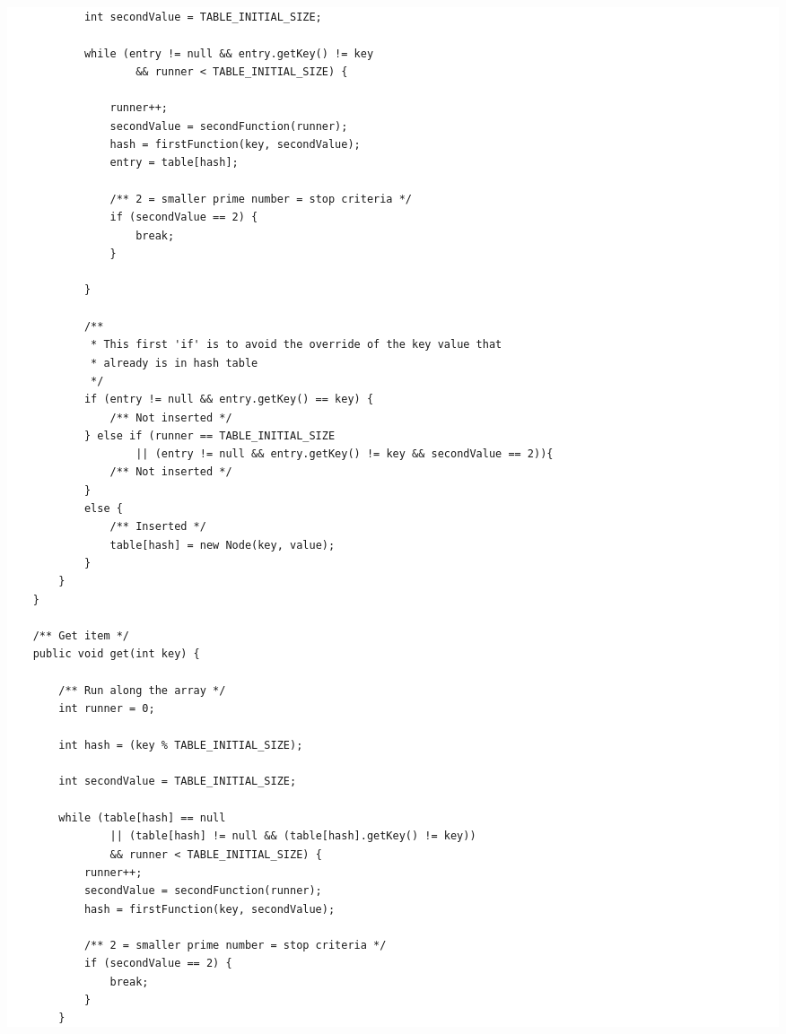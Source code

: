     			int secondValue = TABLE_INITIAL_SIZE;
    
    			while (entry != null && entry.getKey() != key
    					&& runner < TABLE_INITIAL_SIZE) {
    
    				runner++;
    				secondValue = secondFunction(runner);
    				hash = firstFunction(key, secondValue);
    				entry = table[hash];
    
    				/** 2 = smaller prime number = stop criteria */
    				if (secondValue == 2) {
    					break;
    				}
    
    			}
    
    			/**
    			 * This first 'if' is to avoid the override of the key value that
    			 * already is in hash table
    			 */
    			if (entry != null && entry.getKey() == key) {
    				/** Not inserted */
    			} else if (runner == TABLE_INITIAL_SIZE
    					|| (entry != null && entry.getKey() != key && secondValue == 2)){
    				/** Not inserted */
    			}
    			else {
    				/** Inserted */
    				table[hash] = new Node(key, value);
    			}
    		}
    	}
    
    	/** Get item */
    	public void get(int key) {
    
    		/** Run along the array */
    		int runner = 0;
    
    		int hash = (key % TABLE_INITIAL_SIZE);
    
    		int secondValue = TABLE_INITIAL_SIZE;
    
    		while (table[hash] == null
    				|| (table[hash] != null && (table[hash].getKey() != key))
    				&& runner < TABLE_INITIAL_SIZE) {
    			runner++;
    			secondValue = secondFunction(runner);
    			hash = firstFunction(key, secondValue);
    
    			/** 2 = smaller prime number = stop criteria */
    			if (secondValue == 2) {
    				break;
    			}
    		}
    

[0]: http://lab.leocardz.com/open-hashing
[1]: http://lab.leocardz.com/open-hashing-with-avl
[2]: http://lab.leocardz.com/closed-hashing
[3]: http://lab.leocardz.com/double-hashing
[4]: http://lab.leocardz.com/rehashing
[5]: http://lab.leocardz.com/half-open-hashing